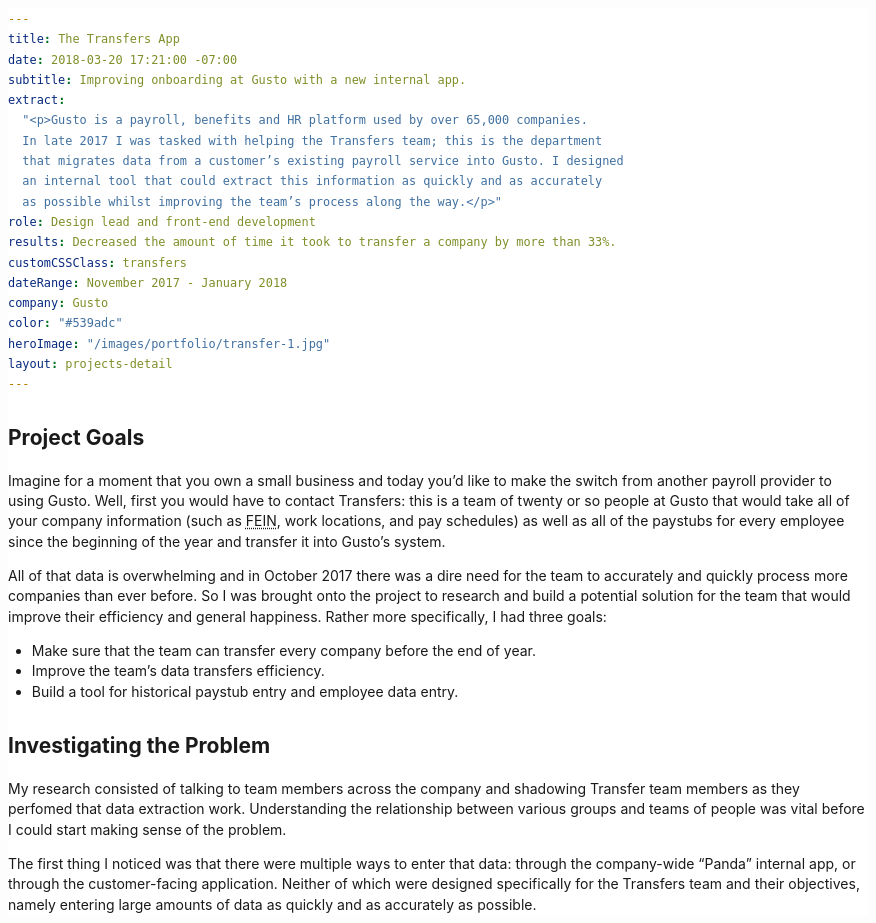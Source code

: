 ```yaml
---
title: The Transfers App
date: 2018-03-20 17:21:00 -07:00
subtitle: Improving onboarding at Gusto with a new internal app.
extract:
  "<p>Gusto is a payroll, benefits and HR platform used by over 65,000 companies.
  In late 2017 I was tasked with helping the Transfers team; this is the department
  that migrates data from a customer’s existing payroll service into Gusto. I designed
  an internal tool that could extract this information as quickly and as accurately
  as possible whilst improving the team’s process along the way.</p>"
role: Design lead and front-end development
results: Decreased the amount of time it took to transfer a company by more than 33%.
customCSSClass: transfers
dateRange: November 2017 - January 2018
company: Gusto
color: "#539adc"
heroImage: "/images/portfolio/transfer-1.jpg"
layout: projects-detail
---
```


## Project Goals

Imagine for a moment that you own a small business and today you’d like to make the switch from another payroll provider to using Gusto. Well, first you would have to contact Transfers: this is a team of twenty or so people at Gusto that would take all of your company information (such as <abbr title="Federal Employer Identification Number">FEIN</abbr>, work locations, and pay schedules) as well as all of the paystubs for every employee since the beginning of the year and transfer it into Gusto’s system.

All of that data is overwhelming and in October 2017 there was a dire need for the team to accurately and quickly process more companies than ever before. So I was brought onto the project to research and build a potential solution for the team that would improve their efficiency and general happiness. Rather more specifically, I had three goals:

<ul class="solutions-list">
<li>Make sure that the team can transfer every company before the end of year.</li>
<li>Improve the team’s data transfers efficiency.</li>
<li>Build a tool for historical paystub entry and employee data entry.</li>
</ul>

## Investigating the Problem

My research consisted of talking to team members across the company and shadowing Transfer team members as they perfomed that data extraction work. Understanding the relationship between various groups and teams of people was vital before I could start making sense of the problem.

The first thing I noticed was that there were multiple ways to enter that data: through the company-wide “Panda” internal app, or through the customer-facing application. Neither of which were designed specifically for the Transfers team and their objectives, namely entering large amounts of data as quickly and as accurately as possible.

